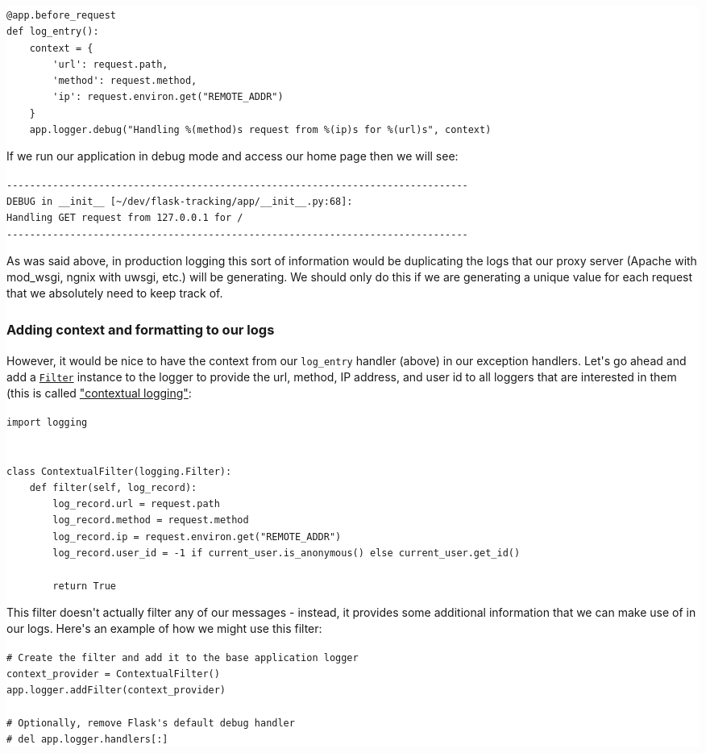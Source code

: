    @app.before_request
    def log_entry():
        context = {
            'url': request.path,
            'method': request.method,
            'ip': request.environ.get("REMOTE_ADDR")
        }
        app.logger.debug("Handling %(method)s request from %(ip)s for %(url)s", context)

If we run our application in debug mode and access our home page then we will see:

    --------------------------------------------------------------------------------
    DEBUG in __init__ [~/dev/flask-tracking/app/__init__.py:68]:
    Handling GET request from 127.0.0.1 for /
    --------------------------------------------------------------------------------

As was said above, in production logging this sort of information would be duplicating the logs that our proxy server (Apache with mod_wsgi, ngnix with uwsgi, etc.) will be generating.  We should only do this if we are generating a unique value for each request that we absolutely need to keep track of.

### Adding context and formatting to our logs

However, it would be nice to have the context from our `log_entry` handler (above) in our exception handlers.  Let's go ahead and add a [`Filter`][logging.filter] instance to the logger to provide the url, method, IP address, and user id to all loggers that are interested in them (this is called ["contextual logging"][context.log]:

    import logging
    
    
    class ContextualFilter(logging.Filter):
        def filter(self, log_record):
            log_record.url = request.path
            log_record.method = request.method
            log_record.ip = request.environ.get("REMOTE_ADDR")
            log_record.user_id = -1 if current_user.is_anonymous() else current_user.get_id()
    
            return True

This filter doesn't actually filter any of our messages - instead, it provides some additional information that we can make use of in our logs.  Here's an example of how we might use this filter:

    # Create the filter and add it to the base application logger
    context_provider = ContextualFilter()
    app.logger.addFilter(context_provider)

    # Optionally, remove Flask's default debug handler
    # del app.logger.handlers[:]


  [Part I]: http://www.realpython.com/blog/python/python-web-applications-with-flask-part-i/
  [Part II]: http://www.realpython.com/blog/python/python-web-applications-with-flask-part-ii-app-creation/
  [repository]: https://github.com/mjhea0/flask-tracking
  [TDD]: http://en.wikipedia.org/wiki/Test-driven_development
  [config]: http://flask.pocoo.org/docs/config/#development-production
  [FT]: http://pythonhosted.org/Flask-Testing/
  [unit]: http://docs.python.org/2/library/unittest.html
  [test client]: http://flask.pocoo.org/docs/api/#flask.Flask.test_client
  [test context]: http://flask.pocoo.org/docs/testing/#keeping-the-context-around
  [freegeo]: http://freegeoip.net/
  [mock]: http://mock.readthedocs.org/en/latest/
  [mock.patch]: http://mock.readthedocs.org/en/latest/patch.html
  [werkzeug.builder]: http://werkzeug.pocoo.org/docs/test/#werkzeug.test.EnvironBuilder
  [pdb]: http://docs.python.org/2/library/pdb.html
  [wtforms cv]: http://wtforms.readthedocs.org/en/latest/validators.html#custom-validators
  [loglevels]: http://docs.python.org/2/howto/logging.html#when-to-use-logging
  [app.before_request]: http://flask.pocoo.org/docs/api/#flask.Flask.before_request
  [app.teardown_request]: http://flask.pocoo.org/docs/api/#flask.Flask.teardown_request
  [logging.filter]: http://docs.python.org/2/library/logging.html#filter-objects
  [context.log]: http://docs.python.org/2/howto/logging-cookbook.html#filters-contextual
  [logging.formatter]: http://docs.python.org/2/library/logging.html#formatter-objects
  [error.mail]: http://flask.pocoo.org/docs/errorhandling/#error-mails
  [multithreaded.logging]: http://stackoverflow.com/q/8616617/135978
  [rotating.loghandler]: http://docs.python.org/2/library/logging.handlers.html#timedrotatingfilehandler